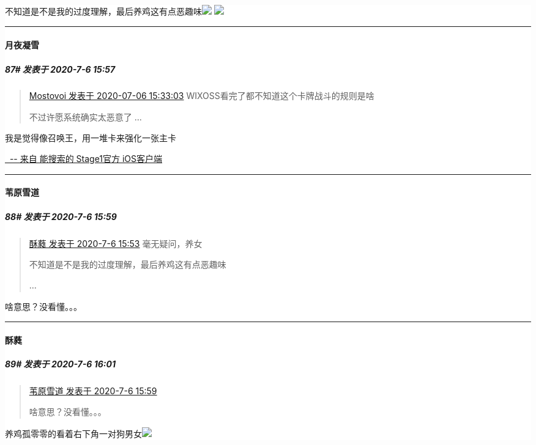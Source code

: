 不知道是不是我的过度理解，最后养鸡这有点恶趣味<img src="https://static.saraba1st.com/image/smiley/face2017/067.png" referrerpolicy="no-referrer">
<img src="https://s1.ax1x.com/2020/07/06/UP3V0I.png" referrerpolicy="no-referrer">







*****

####  月夜凝雪  
##### 87#       发表于 2020-7-6 15:57



<blockquote><a href="httphttps://bbs.saraba1st.com/2b/forum.php?mod=redirect&amp;goto=findpost&amp;pid=48090758&amp;ptid=1946084" target="_blank">Mostovoi 发表于 2020-07-06 15:33:03</a>
WIXOSS看完了都不知道这个卡牌战斗的规则是啥


不过许愿系统确实太恶意了 ...</blockquote>我是觉得像召唤王，用一堆卡来强化一张主卡

[  -- 来自 能搜索的 Stage1官方 iOS客户端](https://itunes.apple.com/fi/app/saraba1st/id1221237470?mt=8)







*****

####  苇原雪道  
##### 88#       发表于 2020-7-6 15:59



<blockquote><a href="httphttps://bbs.saraba1st.com/2b/forum.php?mod=redirect&amp;goto=findpost&amp;pid=48091071&amp;ptid=1946084" target="_blank">酥蕤 发表于 2020-7-6 15:53</a>
毫无疑问，养女

不知道是不是我的过度理解，最后养鸡这有点恶趣味

 ...</blockquote>
啥意思？没看懂。。。







*****

####  酥蕤  
##### 89#       发表于 2020-7-6 16:01



<blockquote><a href="httphttps://bbs.saraba1st.com/2b/forum.php?mod=redirect&amp;goto=findpost&amp;pid=48091146&amp;ptid=1946084" target="_blank">苇原雪道 发表于 2020-7-6 15:59</a>

啥意思？没看懂。。。</blockquote>
养鸡孤零零的看着右下角一对狗男女<img src="https://static.saraba1st.com/image/smiley/face2017/067.png" referrerpolicy="no-referrer">
